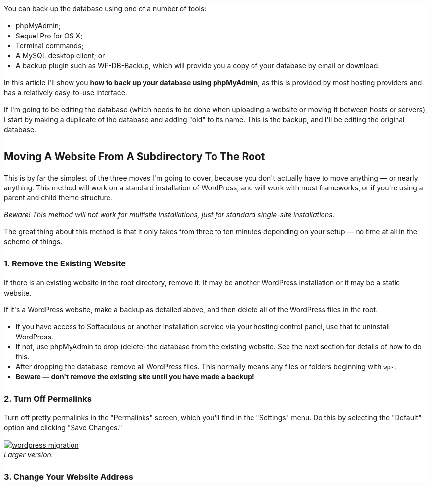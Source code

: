You can back up the database using one of a number of tools:

*   [phpMyAdmin](https://www.phpmyadmin.net/home_page/index.php);
*   [Sequel Pro](https://www.sequelpro.com) for OS X;
*   Terminal commands;
*   A MySQL desktop client; or
*   A backup plugin such as [WP-DB-Backup](https://wordpress.org/extend/plugins/wp-db-backup/), which will provide you a copy of your database by email or download.

In this article I'll show you <strong>how to back up your database using phpMyAdmin</strong>, as this is provided by most hosting providers and has a relatively easy-to-use interface.

If I'm going to be editing the database (which needs to be done when uploading a website or moving it between hosts or servers), I start by making a duplicate of the database and adding "old" to its name. This is the backup, and I'll be editing the original database.</p>

## Moving A Website From A Subdirectory To The Root

This is by far the simplest of the three moves I'm going to cover, because you don't actually have to move anything — or nearly anything. This method will work on a standard installation of WordPress, and will work with most frameworks, or if you're using a parent and child theme structure.

<em>Beware! This method will not work for multisite installations, just for </em><i>standard single-site installations.</i>

The great thing about this method is that it only takes from three to ten minutes depending on your setup — no time at all in the scheme of things.</p>

### 1. Remove the Existing Website

If there is an existing website in the root directory, remove it. It may be another WordPress installation or it may be a static website.

If it's a WordPress website, make a backup as detailed above, and then delete all of the WordPress files in the root.

*   If you have access to [Softaculous](https://www.softaculous.com/) or another installation service via your hosting control panel, use that to uninstall WordPress.
*   If not, use phpMyAdmin to drop (delete) the database from the existing website. See the next section for details of how to do this.
*   After dropping the database, remove all WordPress files. This normally means any files or folders beginning with `wp-`.
*   **Beware — don't remove the existing site until you have made a backup!**

### 2. Turn Off Permalinks

Turn off pretty permalinks in the "Permalinks" screen, which you'll find in the "Settings" menu. Do this by selecting the "Default" option and clicking "Save Changes."

<a href="https://archive.smashing.media/assets/344dbf88-fdf9-42bb-adb4-46f01eedd629/1fe6e88a-63ad-453e-a30e-c406437f4519/1-permalinks.png"><img loading="lazy" decoding="async" title="Permalink Settings screen." src="https://archive.smashing.media/assets/344dbf88-fdf9-42bb-adb4-46f01eedd629/f6c0ac53-e5a8-4eb1-b01b-0ad0ee67d92f/1-permalinks.jpg" alt="wordpress migration" width="500" height="340" /></a><br>
<em><a href="https://archive.smashing.media/assets/344dbf88-fdf9-42bb-adb4-46f01eedd629/1fe6e88a-63ad-453e-a30e-c406437f4519/1-permalinks.png">Larger version</a>.</em>

### 3. Change Your Website Address
